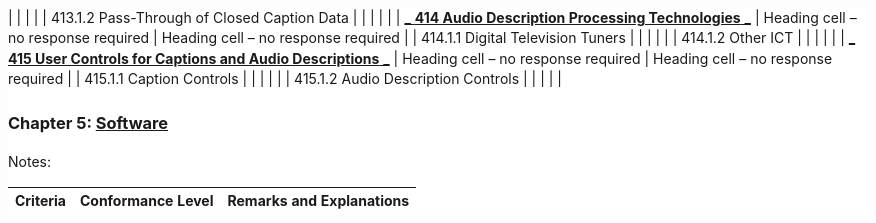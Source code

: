 |                                                                                                                                                                                                                                                                  |
|                                                                                                                                                                                                                                                                  |
| 413.1.2 Pass-Through of Closed Caption Data                                                                                                                                                                                                                      |
|                                                                                                                                                                                                                                                                  |
|                                                                                                                                                                                                                                                                  |
| [_ **414 Audio Description Processing Technologies** _](https://www.access-board.gov/guidelines-and-standards/communications-and-it/about-the-ict-refresh/final-rule/text-of-the-standards-and-guidelines#414-audio-description)                                 | Heading cell – no response required | Heading cell – no response required |
| 414.1.1 Digital Television Tuners                                                                                                                                                                                                                                |
|                                                                                                                                                                                                                                                                  |
|                                                                                                                                                                                                                                                                  |
| 414.1.2 Other ICT                                                                                                                                                                                                                                                |
|                                                                                                                                                                                                                                                                  |
|                                                                                                                                                                                                                                                                  |
| [_ **415 User Controls for Captions and Audio Descriptions** _](https://www.access-board.gov/guidelines-and-standards/communications-and-it/about-the-ict-refresh/final-rule/text-of-the-standards-and-guidelines#415-user-controls-captions-audio-descriptions) | Heading cell – no response required | Heading cell – no response required |
| 415.1.1 Caption Controls                                                                                                                                                                                                                                         |
|                                                                                                                                                                                                                                                                  |
|                                                                                                                                                                                                                                                                  |
| 415.1.2 Audio Description Controls                                                                                                                                                                                                                               |
|                                                                                                                                                                                                                                                                  |
|                                                                                                                                                                                                                                                                  |

### Chapter 5: [Software](https://www.access-board.gov/guidelines-and-standards/communications-and-it/about-the-ict-refresh/final-rule/text-of-the-standards-and-guidelines#501-general)

Notes:

| **Criteria**                                                                                                                                                                                                                                          | **Conformance Level**                     | **Remarks and Explanations**        |
| ----------------------------------------------------------------------------------------------------------------------------------------------------------------------------------------------------------------------------------------------------- | ----------------------------------------- | ----------------------------------- |
